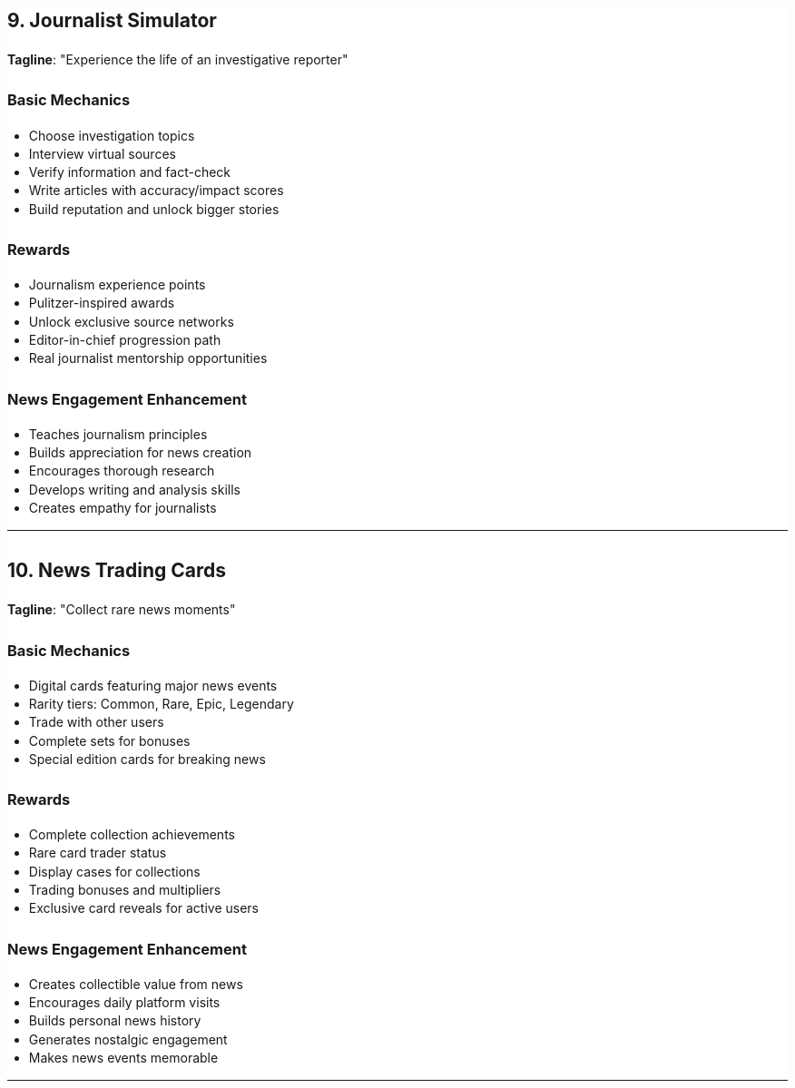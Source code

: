 
## 9. Journalist Simulator
**Tagline**: "Experience the life of an investigative reporter"

### Basic Mechanics
- Choose investigation topics
- Interview virtual sources
- Verify information and fact-check
- Write articles with accuracy/impact scores
- Build reputation and unlock bigger stories

### Rewards
- Journalism experience points
- Pulitzer-inspired awards
- Unlock exclusive source networks
- Editor-in-chief progression path
- Real journalist mentorship opportunities

### News Engagement Enhancement
- Teaches journalism principles
- Builds appreciation for news creation
- Encourages thorough research
- Develops writing and analysis skills
- Creates empathy for journalists

---

## 10. News Trading Cards
**Tagline**: "Collect rare news moments"

### Basic Mechanics
- Digital cards featuring major news events
- Rarity tiers: Common, Rare, Epic, Legendary
- Trade with other users
- Complete sets for bonuses
- Special edition cards for breaking news

### Rewards
- Complete collection achievements
- Rare card trader status
- Display cases for collections
- Trading bonuses and multipliers
- Exclusive card reveals for active users

### News Engagement Enhancement
- Creates collectible value from news
- Encourages daily platform visits
- Builds personal news history
- Generates nostalgic engagement
- Makes news events memorable

---